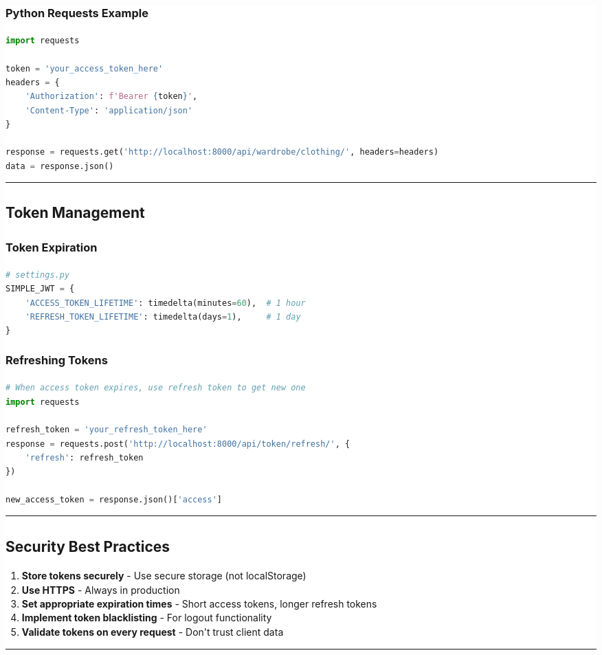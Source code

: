 ### Python Requests Example

```python
import requests

token = 'your_access_token_here'
headers = {
    'Authorization': f'Bearer {token}',
    'Content-Type': 'application/json'
}

response = requests.get('http://localhost:8000/api/wardrobe/clothing/', headers=headers)
data = response.json()
```

---

## Token Management

### Token Expiration

```python
# settings.py
SIMPLE_JWT = {
    'ACCESS_TOKEN_LIFETIME': timedelta(minutes=60),  # 1 hour
    'REFRESH_TOKEN_LIFETIME': timedelta(days=1),     # 1 day
}
```

### Refreshing Tokens

```python
# When access token expires, use refresh token to get new one
import requests

refresh_token = 'your_refresh_token_here'
response = requests.post('http://localhost:8000/api/token/refresh/', {
    'refresh': refresh_token
})

new_access_token = response.json()['access']
```

---

## Security Best Practices

1. **Store tokens securely** - Use secure storage (not localStorage)
2. **Use HTTPS** - Always in production
3. **Set appropriate expiration times** - Short access tokens, longer refresh tokens
4. **Implement token blacklisting** - For logout functionality
5. **Validate tokens on every request** - Don't trust client data

---